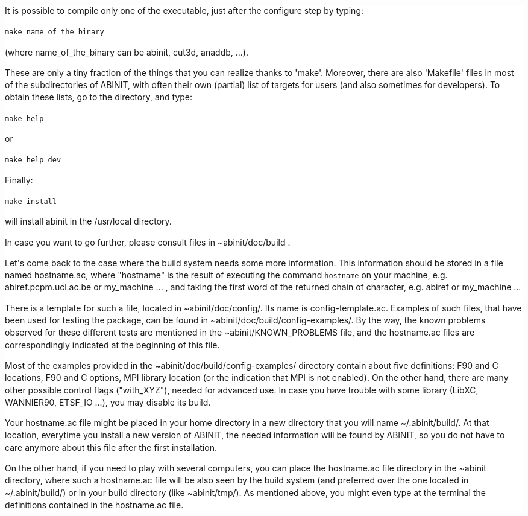 It is possible to compile only one of the executable, just after the configure
step by typing:
  
    make name_of_the_binary

(where name_of_the_binary can be abinit, cut3d, anaddb, ...).

These are only a tiny fraction of the things that you can realize thanks to
'make'. Moreover, there are also 'Makefile' files in most of the
subdirectories of ABINIT, with often their own (partial) list of targets for
users (and also sometimes for developers). To obtain these lists, go to the
directory, and type:
  
    make help

or
    
    make help_dev

Finally:
    
    make install

will install abinit in the /usr/local directory.

In case you want to go further, please consult files in ~abinit/doc/build .

Let's come back to the case where the build system needs some more
information. This information should be stored in a file named hostname.ac,
where "hostname" is the result of executing the command `hostname` on your
machine, e.g. abiref.pcpm.ucl.ac.be or my_machine ... , and taking the first
word of the returned chain of character, e.g. abiref or my_machine ...

There is a template for such a file, located in ~abinit/doc/config/. Its name
is config-template.ac. Examples of such files, that have been used for testing
the package, can be found in ~abinit/doc/build/config-examples/. By the way,
the known problems observed for these different tests are mentioned in the
~abinit/KNOWN_PROBLEMS file, and the hostname.ac files are correspondingly
indicated at the beginning of this file.

Most of the examples provided in the ~abinit/doc/build/config-examples/
directory contain about five definitions: F90 and C locations, F90 and C
options, MPI library location (or the indication that MPI is not enabled). On
the other hand, there are many other possible control flags ("with_XYZ"),
needed for advanced use. In case you have trouble with some library (LibXC,
WANNIER90, ETSF_IO ...), you may disable its build.

Your hostname.ac file might be placed in your home directory in a new
directory that you will name ~/.abinit/build/. At that location, everytime you
install a new version of ABINIT, the needed information will be found by
ABINIT, so you do not have to care anymore about this file after the first installation.

On the other hand, if you need to play with several computers, you can place
the hostname.ac file directory in the ~abinit directory, where such a
hostname.ac file will be also seen by the build system (and preferred over the
one located in ~/.abinit/build/) or in your build directory (like
~abinit/tmp/). As mentioned above, you might even type at the terminal the
definitions contained in the hostname.ac file.
